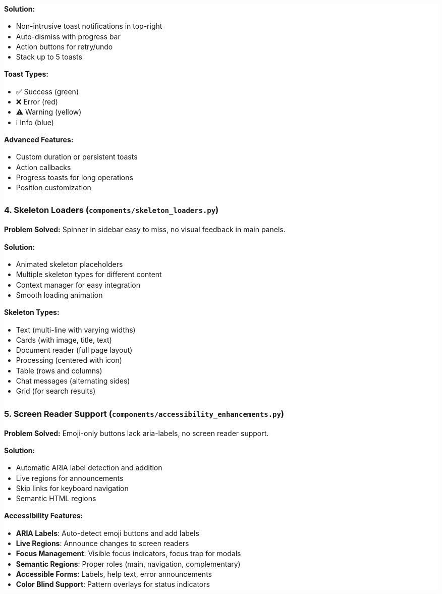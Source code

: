 **Solution:**
- Non-intrusive toast notifications in top-right
- Auto-dismiss with progress bar
- Action buttons for retry/undo
- Stack up to 5 toasts

**Toast Types:**
- ✅ Success (green)
- ❌ Error (red)
- ⚠️ Warning (yellow)
- ℹ️ Info (blue)

**Advanced Features:**
- Custom duration or persistent toasts
- Action callbacks
- Progress toasts for long operations
- Position customization

### 4. **Skeleton Loaders** (`components/skeleton_loaders.py`)
**Problem Solved:** Spinner in sidebar easy to miss, no visual feedback in main panels.

**Solution:**
- Animated skeleton placeholders
- Multiple skeleton types for different content
- Context manager for easy integration
- Smooth loading animation

**Skeleton Types:**
- Text (multi-line with varying widths)
- Cards (with image, title, text)
- Document reader (full page layout)
- Processing (centered with icon)
- Table (rows and columns)
- Chat messages (alternating sides)
- Grid (for search results)

### 5. **Screen Reader Support** (`components/accessibility_enhancements.py`)
**Problem Solved:** Emoji-only buttons lack aria-labels, no screen reader support.

**Solution:**
- Automatic ARIA label detection and addition
- Live regions for announcements
- Skip links for keyboard navigation
- Semantic HTML regions

**Accessibility Features:**
- **ARIA Labels**: Auto-detect emoji buttons and add labels
- **Live Regions**: Announce changes to screen readers
- **Focus Management**: Visible focus indicators, focus trap for modals
- **Semantic Regions**: Proper roles (main, navigation, complementary)
- **Accessible Forms**: Labels, help text, error announcements
- **Color Blind Support**: Pattern overlays for status indicators
